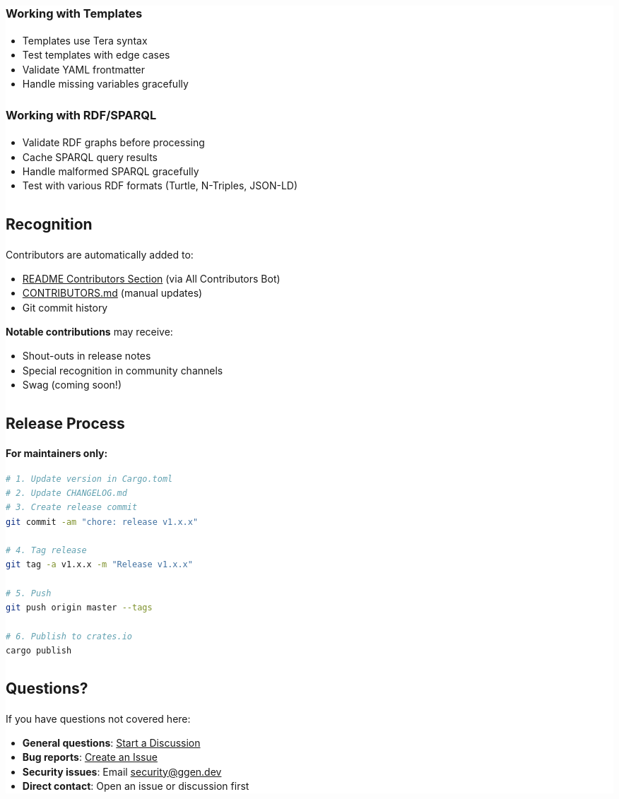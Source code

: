 ### Working with Templates

- Templates use Tera syntax
- Test templates with edge cases
- Validate YAML frontmatter
- Handle missing variables gracefully

### Working with RDF/SPARQL

- Validate RDF graphs before processing
- Cache SPARQL query results
- Handle malformed SPARQL gracefully
- Test with various RDF formats (Turtle, N-Triples, JSON-LD)

## Recognition

Contributors are automatically added to:
- [README Contributors Section](README.md#contributors) (via All Contributors Bot)
- [CONTRIBUTORS.md](CONTRIBUTORS.md) (manual updates)
- Git commit history

**Notable contributions** may receive:
- Shout-outs in release notes
- Special recognition in community channels
- Swag (coming soon!)

## Release Process

**For maintainers only:**

```bash
# 1. Update version in Cargo.toml
# 2. Update CHANGELOG.md
# 3. Create release commit
git commit -am "chore: release v1.x.x"

# 4. Tag release
git tag -a v1.x.x -m "Release v1.x.x"

# 5. Push
git push origin master --tags

# 6. Publish to crates.io
cargo publish
```

## Questions?

If you have questions not covered here:
- **General questions**: [Start a Discussion](https://github.com/seanchatmangpt/ggen/discussions)
- **Bug reports**: [Create an Issue](https://github.com/seanchatmangpt/ggen/issues/new)
- **Security issues**: Email security@ggen.dev
- **Direct contact**: Open an issue or discussion first
